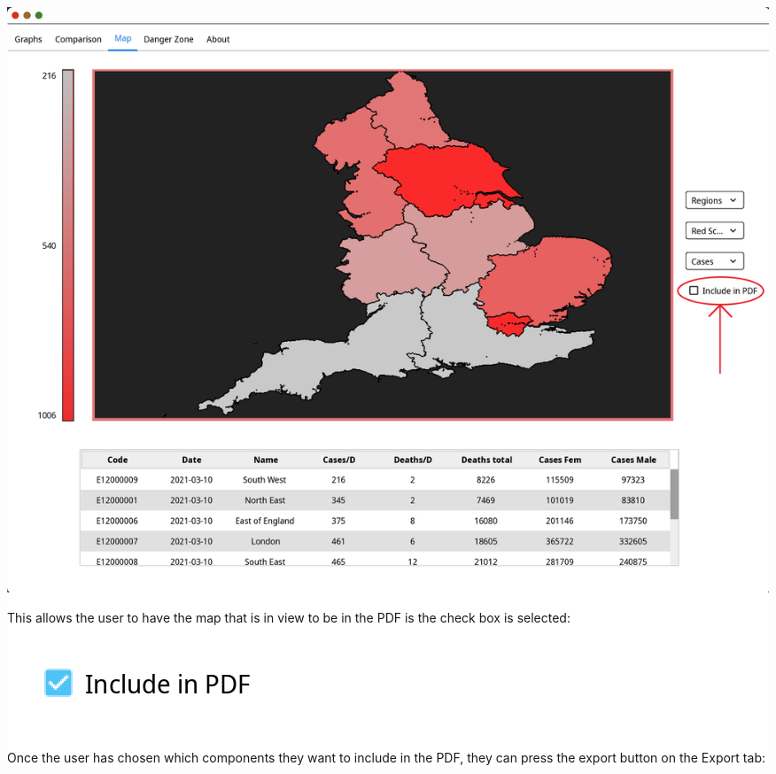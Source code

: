 ![Map page](resourcesFinalProduct/ProductDemonstration/PDF/6_map_tabbed_page.png)

This allows the user to have the map that is in view to be in the PDF is the check box is selected:

![Map check box](resourcesFinalProduct/ProductDemonstration/PDF/7_map_check_box.png)

Once the user has chosen which components they want to include in the PDF, they can press the export button on the Export tab:
